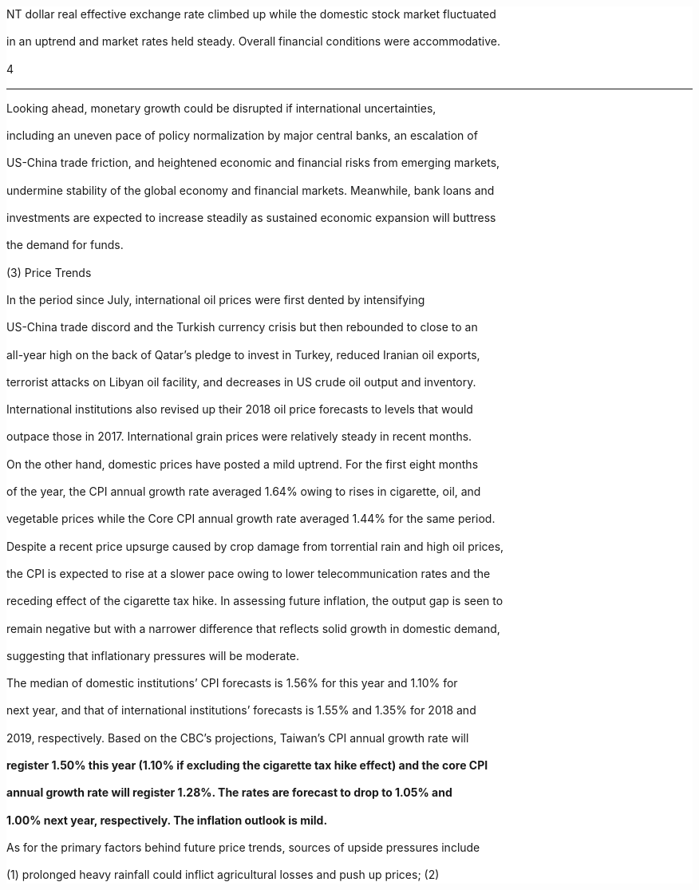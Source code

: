 NT dollar real effective exchange rate climbed up while the domestic stock market fluctuated

in an uptrend and market rates held steady. Overall financial conditions were accommodative.

4


-----

Looking ahead, monetary growth could be disrupted if international uncertainties,

including an uneven pace of policy normalization by major central banks, an escalation of

US-China trade friction, and heightened economic and financial risks from emerging markets,

undermine stability of the global economy and financial markets. Meanwhile, bank loans and

investments are expected to increase steadily as sustained economic expansion will buttress

the demand for funds.

(3) Price Trends

In the period since July, international oil prices were first dented by intensifying

US-China trade discord and the Turkish currency crisis but then rebounded to close to an

all-year high on the back of Qatar’s pledge to invest in Turkey, reduced Iranian oil exports,

terrorist attacks on Libyan oil facility, and decreases in US crude oil output and inventory.

International institutions also revised up their 2018 oil price forecasts to levels that would

outpace those in 2017. International grain prices were relatively steady in recent months.

On the other hand, domestic prices have posted a mild uptrend. For the first eight months

of the year, the CPI annual growth rate averaged 1.64% owing to rises in cigarette, oil, and

vegetable prices while the Core CPI annual growth rate averaged 1.44% for the same period.

Despite a recent price upsurge caused by crop damage from torrential rain and high oil prices,

the CPI is expected to rise at a slower pace owing to lower telecommunication rates and the

receding effect of the cigarette tax hike. In assessing future inflation, the output gap is seen to

remain negative but with a narrower difference that reflects solid growth in domestic demand,

suggesting that inflationary pressures will be moderate.

The median of domestic institutions’ CPI forecasts is 1.56% for this year and 1.10% for

next year, and that of international institutions’ forecasts is 1.55% and 1.35% for 2018 and

2019, respectively. Based on the CBC’s projections, Taiwan’s CPI annual growth rate will

**register 1.50% this year (1.10% if excluding the cigarette tax hike effect) and the core CPI**

**annual growth rate will register 1.28%. The rates are forecast to drop to 1.05% and**

**1.00% next year, respectively. The inflation outlook is mild.**

As for the primary factors behind future price trends, sources of upside pressures include

(1) prolonged heavy rainfall could inflict agricultural losses and push up prices; (2)
